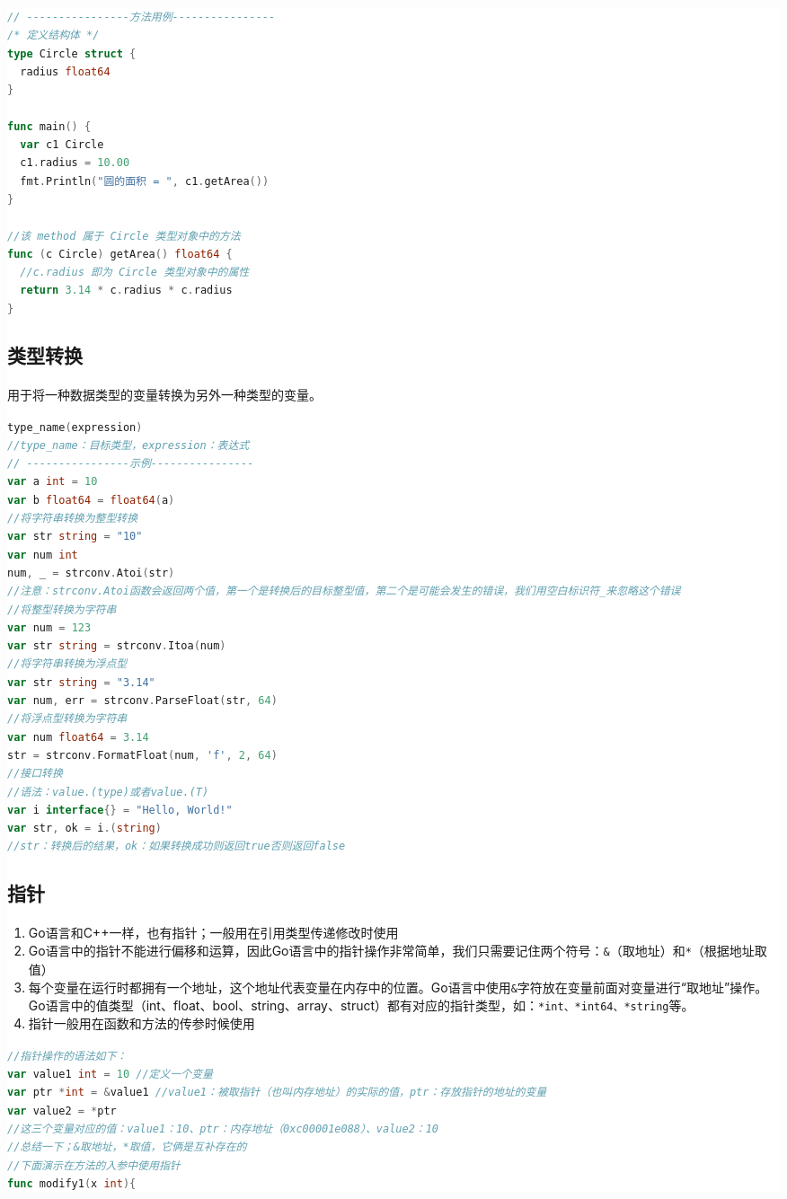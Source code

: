 ```go
// ----------------方法用例----------------
/* 定义结构体 */
type Circle struct {
  radius float64
}

func main() {
  var c1 Circle
  c1.radius = 10.00
  fmt.Println("圆的面积 = ", c1.getArea())
}

//该 method 属于 Circle 类型对象中的方法
func (c Circle) getArea() float64 {
  //c.radius 即为 Circle 类型对象中的属性
  return 3.14 * c.radius * c.radius
}
```
## 类型转换
用于将一种数据类型的变量转换为另外一种类型的变量。
```go
type_name(expression)
//type_name：目标类型，expression：表达式
// ----------------示例----------------
var a int = 10
var b float64 = float64(a)
//将字符串转换为整型转换
var str string = "10"
var num int
num, _ = strconv.Atoi(str)
//注意：strconv.Atoi函数会返回两个值，第一个是转换后的目标整型值，第二个是可能会发生的错误，我们用空白标识符_来忽略这个错误
//将整型转换为字符串
var num = 123
var str string = strconv.Itoa(num)
//将字符串转换为浮点型
var str string = "3.14"
var num, err = strconv.ParseFloat(str, 64)
//将浮点型转换为字符串
var num float64 = 3.14
str = strconv.FormatFloat(num, 'f', 2, 64)
//接口转换
//语法：value.(type)或者value.(T)
var i interface{} = "Hello, World!"
var str, ok = i.(string)
//str：转换后的结果，ok：如果转换成功则返回true否则返回false
```
## 指针
1. Go语言和C++一样，也有指针；一般用在引用类型传递修改时使用
2. Go语言中的指针不能进行偏移和运算，因此Go语言中的指针操作非常简单，我们只需要记住两个符号：`&`（取地址）和`*`（根据地址取值）
3. 每个变量在运行时都拥有一个地址，这个地址代表变量在内存中的位置。Go语言中使用`&`字符放在变量前面对变量进行“取地址”操作。 Go语言中的值类型（int、float、bool、string、array、struct）都有对应的指针类型，如：`*int、*int64、*string`等。
4. 指针一般用在函数和方法的传参时候使用
```go
//指针操作的语法如下：
var value1 int = 10	//定义一个变量
var ptr *int = &value1 //value1：被取指针（也叫内存地址）的实际的值，ptr：存放指针的地址的变量
var value2 = *ptr
//这三个变量对应的值：value1：10、ptr：内存地址（0xc00001e088）、value2：10
//总结一下；&取地址，*取值，它俩是互补存在的
//下面演示在方法的入参中使用指针
func modify1(x int){
```